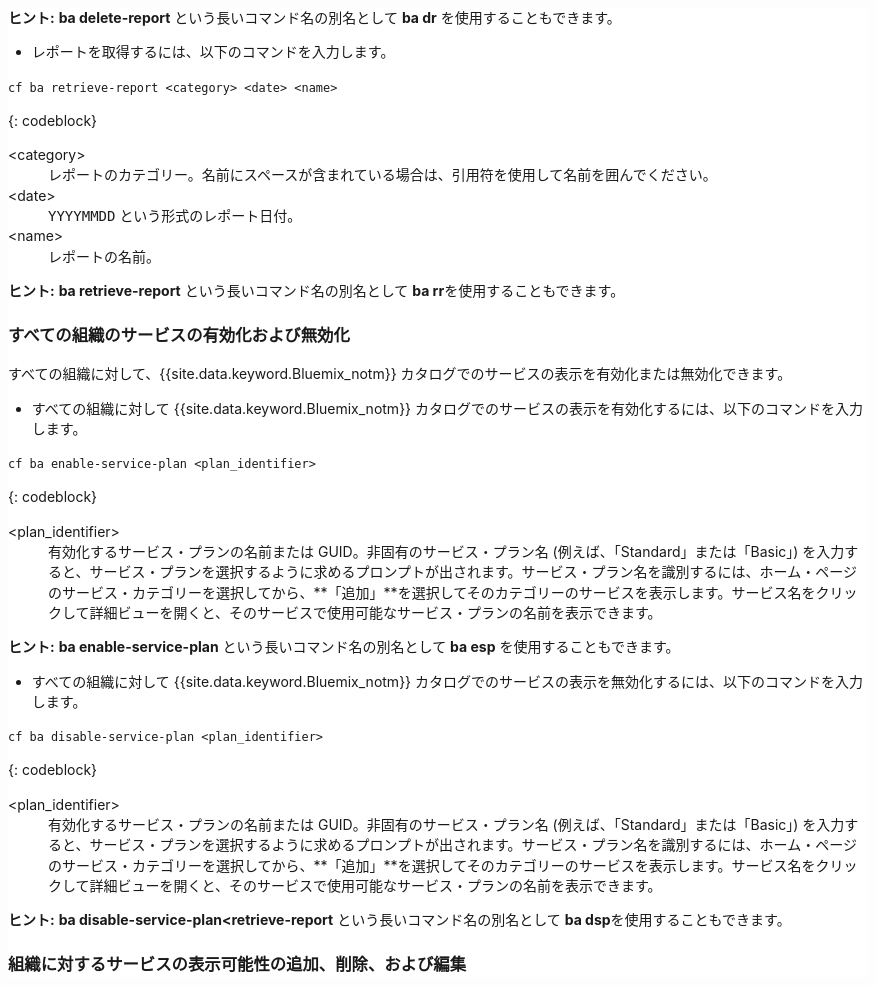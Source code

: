 **ヒント:** **ba delete-report** という長いコマンド名の別名として **ba dr** を使用することもできます。

* レポートを取得するには、以下のコマンドを入力します。

```
cf ba retrieve-report <category> <date> <name>
```
{: codeblock}

<dl class="parml">
<dt class="pt dlterm">&lt;category&gt;</dt>
<dd class="pd">レポートのカテゴリー。名前にスペースが含まれている場合は、引用符を使用して名前を囲んでください。</dd>
<dt class="pt dlterm">&lt;date&gt;</dt>
<dd class="pd"><samp class="ph codeph">YYYYMMDD</samp> という形式のレポート日付。</dd>
<dt class="pt dlterm">&lt;name&gt;</dt>
<dd class="pd">レポートの名前。</dd>
</dl>

**ヒント:** **ba retrieve-report** という長いコマンド名の別名として **ba rr**を使用することもできます。

### すべての組織のサービスの有効化および無効化

すべての組織に対して、{{site.data.keyword.Bluemix_notm}} カタログでのサービスの表示を有効化または無効化できます。

* すべての組織に対して {{site.data.keyword.Bluemix_notm}} カタログでのサービスの表示を有効化するには、以下のコマンドを入力します。

```
cf ba enable-service-plan <plan_identifier>
```
{: codeblock}

<dl class="parml">
<dt class="pt dlterm">&lt;plan_identifier&gt;</dt>
<dd class="pd">有効化するサービス・プランの名前または GUID。非固有のサービス・プラン名 (例えば、「Standard」または「Basic」) を入力すると、サービス・プランを選択するように求めるプロンプトが出されます。サービス・プラン名を識別するには、ホーム・ページのサービス・カテゴリーを選択してから、**「追加」**を選択してそのカテゴリーのサービスを表示します。サービス名をクリックして詳細ビューを開くと、そのサービスで使用可能なサービス・プランの名前を表示できます。</dd>
</dl>

**ヒント:** **ba enable-service-plan** という長いコマンド名の別名として **ba esp** を使用することもできます。

* すべての組織に対して {{site.data.keyword.Bluemix_notm}} カタログでのサービスの表示を無効化するには、以下のコマンドを入力します。

```
cf ba disable-service-plan <plan_identifier>
```
{: codeblock}

<dl class="parml">
<dt class="pt dlterm">&lt;plan_identifier&gt;</dt>
<dd class="pd">有効化するサービス・プランの名前または GUID。非固有のサービス・プラン名 (例えば、「Standard」または「Basic」) を入力すると、サービス・プランを選択するように求めるプロンプトが出されます。サービス・プラン名を識別するには、ホーム・ページのサービス・カテゴリーを選択してから、**「追加」**を選択してそのカテゴリーのサービスを表示します。サービス名をクリックして詳細ビューを開くと、そのサービスで使用可能なサービス・プランの名前を表示できます。</dd>
</dl>

**ヒント:** **ba disable-service-plan<retrieve-report** という長いコマンド名の別名として **ba dsp**を使用することもできます。

### 組織に対するサービスの表示可能性の追加、削除、および編集
